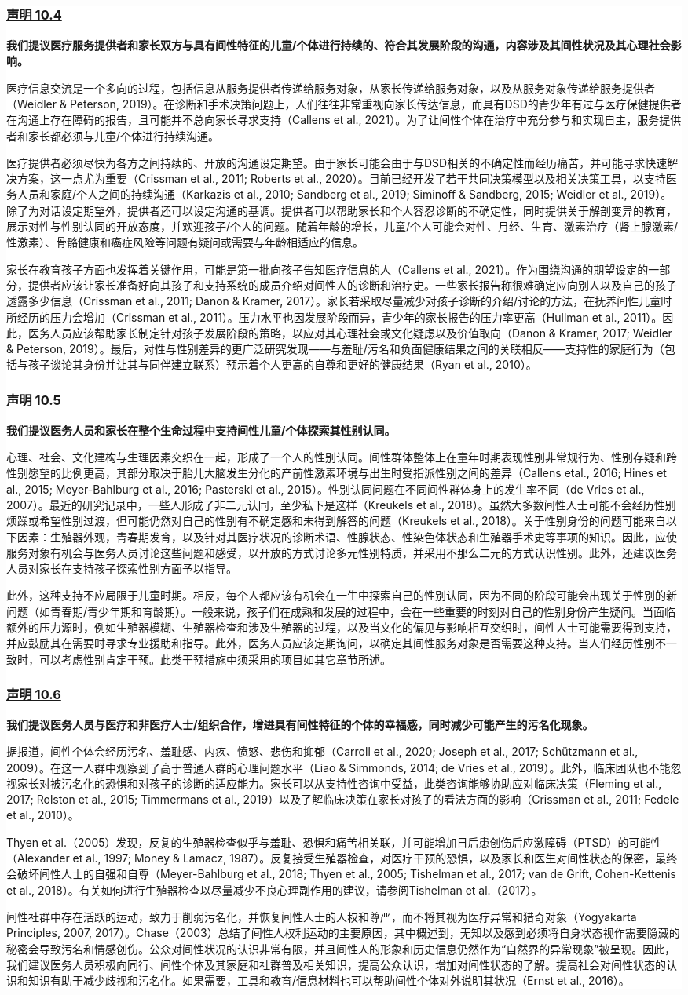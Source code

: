 ### <u>声明 10.4</u>

**我们提议医疗服务提供者和家长双方与具有间性特征的儿童/个体进行持续的、符合其发展阶段的沟通，内容涉及其间性状况及其心理社会影响。**

医疗信息交流是一个多向的过程，包括信息从服务提供者传递给服务对象，从家长传递给服务对象，以及从服务对象传递给服务提供者（Weidler & Peterson, 2019）。在诊断和手术决策问题上，人们往往非常重视向家长传达信息，而具有DSD的青少年有过与医疗保健提供者在沟通上存在障碍的报告，且可能并不总向家长寻求支持（Callens et al., 2021）。为了让间性个体在治疗中充分参与和实现自主，服务提供者和家长都必须与儿童/个体进行持续沟通。

医疗提供者必须尽快为各方之间持续的、开放的沟通设定期望。由于家长可能会由于与DSD相关的不确定性而经历痛苦，并可能寻求快速解决方案，这一点尤为重要（Crissman et al., 2011; Roberts et al., 2020）。目前已经开发了若干共同决策模型以及相关决策工具，以支持医务人员和家庭/个人之间的持续沟通（Karkazis et al., 2010; Sandberg et al., 2019; Siminoff & Sandberg, 2015; Weidler et al., 2019）。除了为对话设定期望外，提供者还可以设定沟通的基调。提供者可以帮助家长和个人容忍诊断的不确定性，同时提供关于解剖变异的教育，展示对性与性别认同的开放态度，并欢迎孩子/个人的问题。随着年龄的增长，儿童/个人可能会对性、月经、生育、激素治疗（肾上腺激素/性激素）、骨骼健康和癌症风险等问题有疑问或需要与年龄相适应的信息。

家长在教育孩子方面也发挥着关键作用，可能是第一批向孩子告知医疗信息的人（Callens et al., 2021）。作为围绕沟通的期望设定的一部分，提供者应该让家长准备好向其孩子和支持系统的成员介绍对间性人的诊断和治疗史。一些家长报告称很难确定应向别人以及自己的孩子透露多少信息（Crissman et al., 2011; Danon & Kramer, 2017）。家长若采取尽量减少对孩子诊断的介绍/讨论的方法，在抚养间性儿童时所经历的压力会增加（Crissman et al., 2011）。压力水平也因发展阶段而异，青少年的家长报告的压力率更高（Hullman et al., 2011）。因此，医务人员应该帮助家长制定针对孩子发展阶段的策略，以应对其心理社会或文化疑虑以及价值取向（Danon & Kramer, 2017; Weidler & Peterson, 2019）。最后，对性与性别差异的更广泛研究发现——与羞耻/污名和负面健康结果之间的关联相反——支持性的家庭行为（包括与孩子谈论其身份并让其与同伴建立联系）预示着个人更高的自尊和更好的健康结果（Ryan et al., 2010）。

### <u>声明 10.5</u>

**我们提议医务人员和家长在整个生命过程中支持间性儿童/个体探索其性别认同。**

心理、社会、文化建构与生理因素交织在一起，形成了一个人的性别认同。间性群体整体上在童年时期表现性别非常规行为、性别存疑和跨性别愿望的比例更高，其部分取决于胎儿大脑发生分化的产前性激素环境与出生时受指派性别之间的差异（Callens etal., 2016; Hines et al., 2015; Meyer-Bahlburg et al., 2016; Pasterski et al., 2015）。性别认同问题在不同间性群体身上的发生率不同（de Vries et al., 2007）。最近的研究记录中，一些人形成了非二元认同，至少私下是这样（Kreukels et al., 2018）。虽然大多数间性人士可能不会经历性别烦躁或希望性别过渡，但可能仍然对自己的性别有不确定感和未得到解答的问题（Kreukels et al., 2018）。关于性别身份的问题可能来自以下因素：生殖器外观，青春期发育，以及针对其医疗状况的诊断术语、性腺状态、性染色体状态和生殖器手术史等事项的知识。因此，应使服务对象有机会与医务人员讨论这些问题和感受，以开放的方式讨论多元性别特质，并采用不那么二元的方式认识性别。此外，还建议医务人员对家长在支持孩子探索性别方面予以指导。

此外，这种支持不应局限于儿童时期。相反，每个人都应该有机会在一生中探索自己的性别认同，因为不同的阶段可能会出现关于性别的新问题（如青春期/青少年期和育龄期）。一般来说，孩子们在成熟和发展的过程中，会在一些重要的时刻对自己的性别身份产生疑问。当面临额外的压力源时，例如生殖器模糊、生殖器检查和涉及生殖器的过程，以及当文化的偏见与影响相互交织时，间性人士可能需要得到支持，并应鼓励其在需要时寻求专业援助和指导。此外，医务人员应该定期询问，以确定其间性服务对象是否需要这种支持。当人们经历性别不一致时，可以考虑性别肯定干预。此类干预措施中须采用的项目如其它章节所述。

### <u>声明 10.6</u>

**我们提议医务人员与医疗和非医疗人士/组织合作，增进具有间性特征的个体的幸福感，同时减少可能产生的污名化现象。**

据报道，间性个体会经历污名、羞耻感、内疚、愤怒、悲伤和抑郁（Carroll et al., 2020; Joseph et al., 2017; Schützmann et al., 2009）。在这一人群中观察到了高于普通人群的心理问题水平（Liao & Simmonds, 2014; de Vries et al., 2019）。此外，临床团队也不能忽视家长对被污名化的恐惧和对孩子的诊断的适应能力。家长可以从支持性咨询中受益，此类咨询能够协助应对临床决策（Fleming et al., 2017; Rolston et al., 2015; Timmermans et al., 2019）以及了解临床决策在家长对孩子的看法方面的影响（Crissman et al., 2011; Fedele et al., 2010）。

Thyen et al.（2005）发现，反复的生殖器检查似乎与羞耻、恐惧和痛苦相关联，并可能增加日后患创伤后应激障碍（PTSD）的可能性（Alexander et al., 1997; Money & Lamacz, 1987）。反复接受生殖器检查，对医疗干预的恐惧，以及家长和医生对间性状态的保密，最终会破坏间性人士的自强和自尊（Meyer-Bahlburg et al., 2018; Thyen et al., 2005; Tishelman et al., 2017; van de Grift, Cohen-Kettenis et al., 2018）。有关如何进行生殖器检查以尽量减少不良心理副作用的建议，请参阅Tishelman et al.（2017）。

间性社群中存在活跃的运动，致力于削弱污名化，并恢复间性人士的人权和尊严，而不将其视为医疗异常和猎奇对象（Yogyakarta Principles, 2007, 2017）。Chase（2003）总结了间性人权利运动的主要原因，其中概述到，无知以及感到必须将自身状态视作需要隐藏的秘密会导致污名和情感创伤。公众对间性状况的认识非常有限，并且间性人的形象和历史信息仍然作为“自然界的异常现象”被呈现。因此，我们建议医务人员积极向同行、间性个体及其家庭和社群普及相关知识，提高公众认识，增加对间性状态的了解。提高社会对间性状态的认识和知识有助于减少歧视和污名化。如果需要，工具和教育/信息材料也可以帮助间性个体对外说明其状况（Ernst et al., 2016）。
